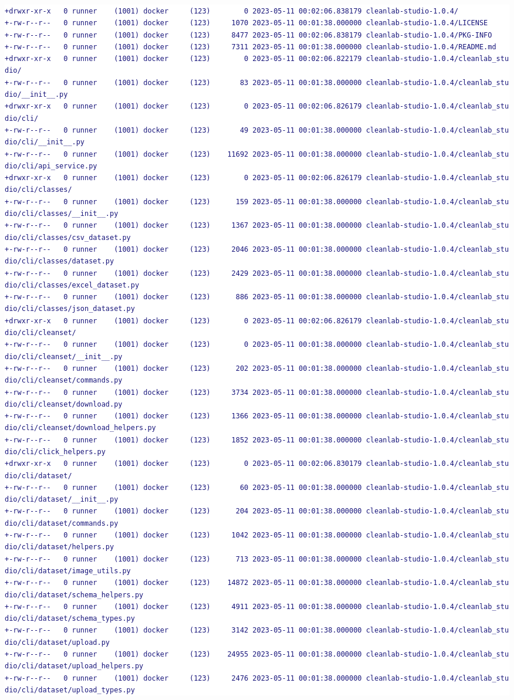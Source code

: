 ```diff
+drwxr-xr-x   0 runner    (1001) docker     (123)        0 2023-05-11 00:02:06.838179 cleanlab-studio-1.0.4/
+-rw-r--r--   0 runner    (1001) docker     (123)     1070 2023-05-11 00:01:38.000000 cleanlab-studio-1.0.4/LICENSE
+-rw-r--r--   0 runner    (1001) docker     (123)     8477 2023-05-11 00:02:06.838179 cleanlab-studio-1.0.4/PKG-INFO
+-rw-r--r--   0 runner    (1001) docker     (123)     7311 2023-05-11 00:01:38.000000 cleanlab-studio-1.0.4/README.md
+drwxr-xr-x   0 runner    (1001) docker     (123)        0 2023-05-11 00:02:06.822179 cleanlab-studio-1.0.4/cleanlab_studio/
+-rw-r--r--   0 runner    (1001) docker     (123)       83 2023-05-11 00:01:38.000000 cleanlab-studio-1.0.4/cleanlab_studio/__init__.py
+drwxr-xr-x   0 runner    (1001) docker     (123)        0 2023-05-11 00:02:06.826179 cleanlab-studio-1.0.4/cleanlab_studio/cli/
+-rw-r--r--   0 runner    (1001) docker     (123)       49 2023-05-11 00:01:38.000000 cleanlab-studio-1.0.4/cleanlab_studio/cli/__init__.py
+-rw-r--r--   0 runner    (1001) docker     (123)    11692 2023-05-11 00:01:38.000000 cleanlab-studio-1.0.4/cleanlab_studio/cli/api_service.py
+drwxr-xr-x   0 runner    (1001) docker     (123)        0 2023-05-11 00:02:06.826179 cleanlab-studio-1.0.4/cleanlab_studio/cli/classes/
+-rw-r--r--   0 runner    (1001) docker     (123)      159 2023-05-11 00:01:38.000000 cleanlab-studio-1.0.4/cleanlab_studio/cli/classes/__init__.py
+-rw-r--r--   0 runner    (1001) docker     (123)     1367 2023-05-11 00:01:38.000000 cleanlab-studio-1.0.4/cleanlab_studio/cli/classes/csv_dataset.py
+-rw-r--r--   0 runner    (1001) docker     (123)     2046 2023-05-11 00:01:38.000000 cleanlab-studio-1.0.4/cleanlab_studio/cli/classes/dataset.py
+-rw-r--r--   0 runner    (1001) docker     (123)     2429 2023-05-11 00:01:38.000000 cleanlab-studio-1.0.4/cleanlab_studio/cli/classes/excel_dataset.py
+-rw-r--r--   0 runner    (1001) docker     (123)      886 2023-05-11 00:01:38.000000 cleanlab-studio-1.0.4/cleanlab_studio/cli/classes/json_dataset.py
+drwxr-xr-x   0 runner    (1001) docker     (123)        0 2023-05-11 00:02:06.826179 cleanlab-studio-1.0.4/cleanlab_studio/cli/cleanset/
+-rw-r--r--   0 runner    (1001) docker     (123)        0 2023-05-11 00:01:38.000000 cleanlab-studio-1.0.4/cleanlab_studio/cli/cleanset/__init__.py
+-rw-r--r--   0 runner    (1001) docker     (123)      202 2023-05-11 00:01:38.000000 cleanlab-studio-1.0.4/cleanlab_studio/cli/cleanset/commands.py
+-rw-r--r--   0 runner    (1001) docker     (123)     3734 2023-05-11 00:01:38.000000 cleanlab-studio-1.0.4/cleanlab_studio/cli/cleanset/download.py
+-rw-r--r--   0 runner    (1001) docker     (123)     1366 2023-05-11 00:01:38.000000 cleanlab-studio-1.0.4/cleanlab_studio/cli/cleanset/download_helpers.py
+-rw-r--r--   0 runner    (1001) docker     (123)     1852 2023-05-11 00:01:38.000000 cleanlab-studio-1.0.4/cleanlab_studio/cli/click_helpers.py
+drwxr-xr-x   0 runner    (1001) docker     (123)        0 2023-05-11 00:02:06.830179 cleanlab-studio-1.0.4/cleanlab_studio/cli/dataset/
+-rw-r--r--   0 runner    (1001) docker     (123)       60 2023-05-11 00:01:38.000000 cleanlab-studio-1.0.4/cleanlab_studio/cli/dataset/__init__.py
+-rw-r--r--   0 runner    (1001) docker     (123)      204 2023-05-11 00:01:38.000000 cleanlab-studio-1.0.4/cleanlab_studio/cli/dataset/commands.py
+-rw-r--r--   0 runner    (1001) docker     (123)     1042 2023-05-11 00:01:38.000000 cleanlab-studio-1.0.4/cleanlab_studio/cli/dataset/helpers.py
+-rw-r--r--   0 runner    (1001) docker     (123)      713 2023-05-11 00:01:38.000000 cleanlab-studio-1.0.4/cleanlab_studio/cli/dataset/image_utils.py
+-rw-r--r--   0 runner    (1001) docker     (123)    14872 2023-05-11 00:01:38.000000 cleanlab-studio-1.0.4/cleanlab_studio/cli/dataset/schema_helpers.py
+-rw-r--r--   0 runner    (1001) docker     (123)     4911 2023-05-11 00:01:38.000000 cleanlab-studio-1.0.4/cleanlab_studio/cli/dataset/schema_types.py
+-rw-r--r--   0 runner    (1001) docker     (123)     3142 2023-05-11 00:01:38.000000 cleanlab-studio-1.0.4/cleanlab_studio/cli/dataset/upload.py
+-rw-r--r--   0 runner    (1001) docker     (123)    24955 2023-05-11 00:01:38.000000 cleanlab-studio-1.0.4/cleanlab_studio/cli/dataset/upload_helpers.py
+-rw-r--r--   0 runner    (1001) docker     (123)     2476 2023-05-11 00:01:38.000000 cleanlab-studio-1.0.4/cleanlab_studio/cli/dataset/upload_types.py
```